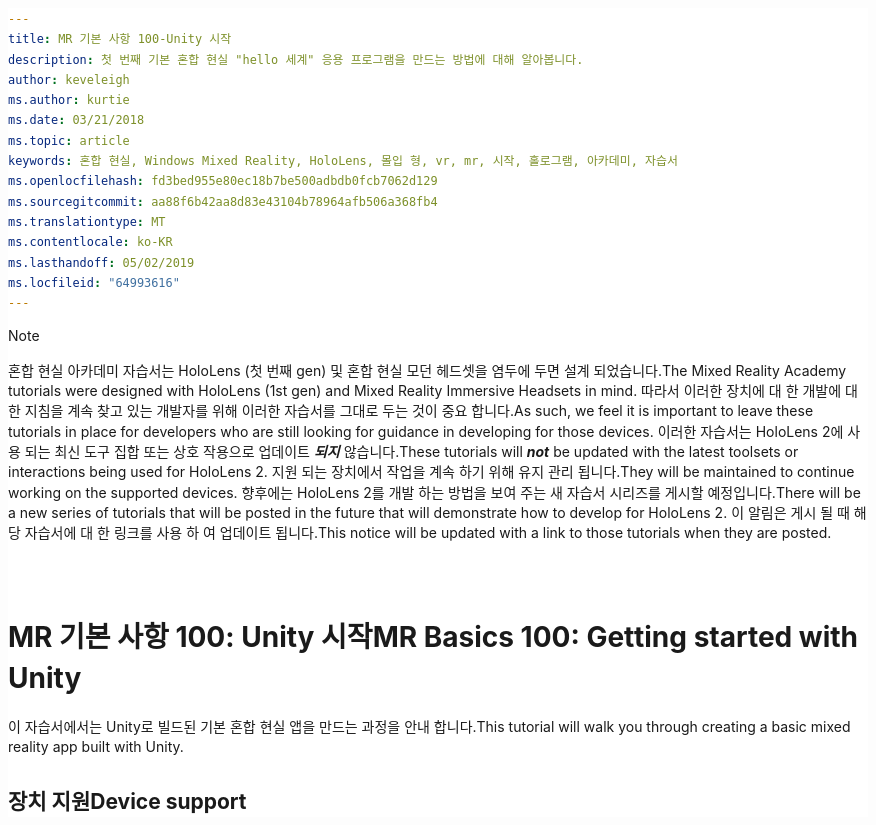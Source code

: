 ```yaml
---
title: MR 기본 사항 100-Unity 시작
description: 첫 번째 기본 혼합 현실 "hello 세계" 응용 프로그램을 만드는 방법에 대해 알아봅니다.
author: keveleigh
ms.author: kurtie
ms.date: 03/21/2018
ms.topic: article
keywords: 혼합 현실, Windows Mixed Reality, HoloLens, 몰입 형, vr, mr, 시작, 홀로그램, 아카데미, 자습서
ms.openlocfilehash: fd3bed955e80ec18b7be500adbdb0fcb7062d129
ms.sourcegitcommit: aa88f6b42aa8d83e43104b78964afb506a368fb4
ms.translationtype: MT
ms.contentlocale: ko-KR
ms.lasthandoff: 05/02/2019
ms.locfileid: "64993616"
---
```

>[!NOTE]
><span data-ttu-id="fa7e5-104">혼합 현실 아카데미 자습서는 HoloLens (첫 번째 gen) 및 혼합 현실 모던 헤드셋을 염두에 두면 설계 되었습니다.</span><span class="sxs-lookup"><span data-stu-id="fa7e5-104">The Mixed Reality Academy tutorials were designed with HoloLens (1st gen) and Mixed Reality Immersive Headsets in mind.</span></span>  <span data-ttu-id="fa7e5-105">따라서 이러한 장치에 대 한 개발에 대 한 지침을 계속 찾고 있는 개발자를 위해 이러한 자습서를 그대로 두는 것이 중요 합니다.</span><span class="sxs-lookup"><span data-stu-id="fa7e5-105">As such, we feel it is important to leave these tutorials in place for developers who are still looking for guidance in developing for those devices.</span></span>  <span data-ttu-id="fa7e5-106">이러한 자습서는 HoloLens 2에 사용 되는 최신 도구 집합 또는 상호 작용으로 업데이트 **_되지_** 않습니다.</span><span class="sxs-lookup"><span data-stu-id="fa7e5-106">These tutorials will **_not_** be updated with the latest toolsets or interactions being used for HoloLens 2.</span></span>  <span data-ttu-id="fa7e5-107">지원 되는 장치에서 작업을 계속 하기 위해 유지 관리 됩니다.</span><span class="sxs-lookup"><span data-stu-id="fa7e5-107">They will be maintained to continue working on the supported devices.</span></span> <span data-ttu-id="fa7e5-108">향후에는 HoloLens 2를 개발 하는 방법을 보여 주는 새 자습서 시리즈를 게시할 예정입니다.</span><span class="sxs-lookup"><span data-stu-id="fa7e5-108">There will be a new series of tutorials that will be posted in the future that will demonstrate how to develop for HoloLens 2.</span></span>  <span data-ttu-id="fa7e5-109">이 알림은 게시 될 때 해당 자습서에 대 한 링크를 사용 하 여 업데이트 됩니다.</span><span class="sxs-lookup"><span data-stu-id="fa7e5-109">This notice will be updated with a link to those tutorials when they are posted.</span></span>

<br>

# <a name="mr-basics-100-getting-started-with-unity"></a><span data-ttu-id="fa7e5-110">MR 기본 사항 100: Unity 시작</span><span class="sxs-lookup"><span data-stu-id="fa7e5-110">MR Basics 100: Getting started with Unity</span></span>

<span data-ttu-id="fa7e5-111">이 자습서에서는 Unity로 빌드된 기본 혼합 현실 앱을 만드는 과정을 안내 합니다.</span><span class="sxs-lookup"><span data-stu-id="fa7e5-111">This tutorial will walk you through creating a basic mixed reality app built with Unity.</span></span>

## <a name="device-support"></a><span data-ttu-id="fa7e5-112">장치 지원</span><span class="sxs-lookup"><span data-stu-id="fa7e5-112">Device support</span></span>
